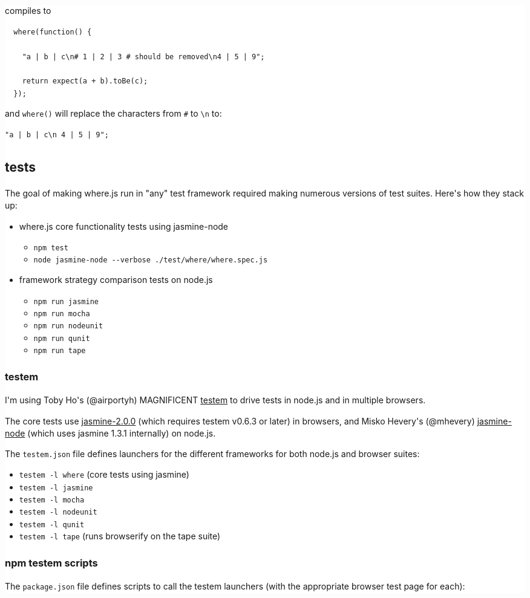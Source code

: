 compiles to

      where(function() {
      
        "a | b | c\n# 1 | 2 | 3 # should be removed\n4 | 5 | 9";
        
        return expect(a + b).toBe(c);
      });
      
and `where()` will replace the characters from `#` to `\n` to:

    "a | b | c\n 4 | 5 | 9";

      
## tests

The goal of making where.js run in "any" test framework required making numerous 
versions of test suites.  Here's how they stack up:

+ where.js core functionality tests using jasmine-node
  - `npm test`
  - `node jasmine-node --verbose ./test/where/where.spec.js`

+ framework strategy comparison tests on node.js
  - `npm run jasmine`
  - `npm run mocha`
  - `npm run nodeunit`
  - `npm run qunit`
  - `npm run tape`

### testem

I'm using Toby Ho's (@airportyh) MAGNIFICENT 
[testem](https://github.com/airportyh/testem) to drive tests in node.js and in 
multiple browsers.

The core tests use 
[jasmine-2.0.0](http://jasmine.github.io/2.0/introduction.html) (which requires 
testem v0.6.3 or later) in browsers, and Misko Hevery's (@mhevery)
[jasmine-node](https://github.com/mhevery/jasmine-node) (which uses jasmine 
1.3.1 internally) on node.js.

The `testem.json` file defines launchers for the different frameworks for both 
node.js and browser suites:

+ `testem -l where` (core tests using jasmine)
+ `testem -l jasmine` 
+ `testem -l mocha`
+ `testem -l nodeunit`
+ `testem -l qunit`
+ `testem -l tape` (runs browserify on the tape suite)

### npm testem scripts

The `package.json` file defines scripts to call the testem launchers (with the 
appropriate browser test page for each):
